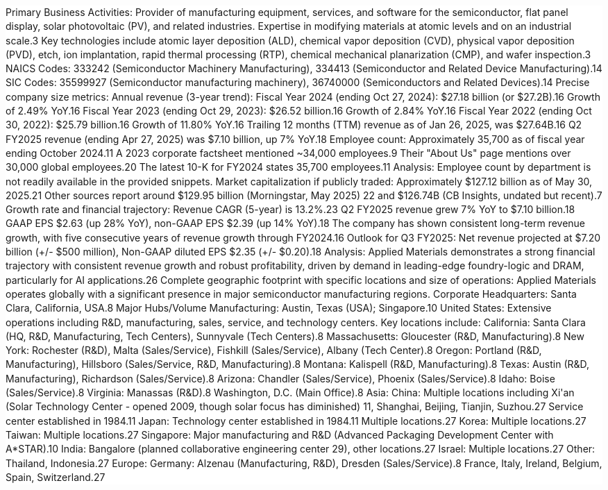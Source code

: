 Primary Business Activities: Provider of manufacturing equipment, services, and software for the semiconductor, flat panel display, solar photovoltaic (PV), and related industries. Expertise in modifying materials at atomic levels and on an industrial scale.3 Key technologies include atomic layer deposition (ALD), chemical vapor deposition (CVD), physical vapor deposition (PVD), etch, ion implantation, rapid thermal processing (RTP), chemical mechanical planarization (CMP), and wafer inspection.3
NAICS Codes: 333242 (Semiconductor Machinery Manufacturing), 334413 (Semiconductor and Related Device Manufacturing).14
SIC Codes: 35599927 (Semiconductor manufacturing machinery), 36740000 (Semiconductors and Related Devices).14
Precise company size metrics:
Annual revenue (3-year trend):
Fiscal Year 2024 (ending Oct 27, 2024): $27.18 billion (or $27.2B).16 Growth of 2.49% YoY.16
Fiscal Year 2023 (ending Oct 29, 2023): $26.52 billion.16 Growth of 2.84% YoY.16
Fiscal Year 2022 (ending Oct 30, 2022): $25.79 billion.16 Growth of 11.80% YoY.16
Trailing 12 months (TTM) revenue as of Jan 26, 2025, was $27.64B.16 Q2 FY2025 revenue (ending Apr 27, 2025) was $7.10 billion, up 7% YoY.18
Employee count: Approximately 35,700 as of fiscal year ending October 2024.11 A 2023 corporate factsheet mentioned ~34,000 employees.9 Their "About Us" page mentions over 30,000 global employees.20 The latest 10-K for FY2024 states 35,700 employees.11
Analysis: Employee count by department is not readily available in the provided snippets.
Market capitalization if publicly traded: Approximately $127.12 billion as of May 30, 2025.21 Other sources report around $129.95 billion (Morningstar, May 2025) 22 and $126.74B (CB Insights, undated but recent).7
Growth rate and financial trajectory:
Revenue CAGR (5-year) is 13.2%.23
Q2 FY2025 revenue grew 7% YoY to $7.10 billion.18 GAAP EPS $2.63 (up 28% YoY), non-GAAP EPS $2.39 (up 14% YoY).18
The company has shown consistent long-term revenue growth, with five consecutive years of revenue growth through FY2024.16
Outlook for Q3 FY2025: Net revenue projected at $7.20 billion (+/- $500 million), Non-GAAP diluted EPS $2.35 (+/- $0.20).18
Analysis: Applied Materials demonstrates a strong financial trajectory with consistent revenue growth and robust profitability, driven by demand in leading-edge foundry-logic and DRAM, particularly for AI applications.26
Complete geographic footprint with specific locations and size of operations: Applied Materials operates globally with a significant presence in major semiconductor manufacturing regions.
Corporate Headquarters: Santa Clara, California, USA.8
Major Hubs/Volume Manufacturing: Austin, Texas (USA); Singapore.10
United States: Extensive operations including R&D, manufacturing, sales, service, and technology centers. Key locations include:
California: Santa Clara (HQ, R&D, Manufacturing, Tech Centers), Sunnyvale (Tech Centers).8
Massachusetts: Gloucester (R&D, Manufacturing).8
New York: Rochester (R&D), Malta (Sales/Service), Fishkill (Sales/Service), Albany (Tech Center).8
Oregon: Portland (R&D, Manufacturing), Hillsboro (Sales/Service, R&D, Manufacturing).8
Montana: Kalispell (R&D, Manufacturing).8
Texas: Austin (R&D, Manufacturing), Richardson (Sales/Service).8
Arizona: Chandler (Sales/Service), Phoenix (Sales/Service).8
Idaho: Boise (Sales/Service).8
Virginia: Manassas (R&D).8
Washington, D.C. (Main Office).8
Asia:
China: Multiple locations including Xi'an (Solar Technology Center - opened 2009, though solar focus has diminished) 11, Shanghai, Beijing, Tianjin, Suzhou.27 Service center established in 1984.11
Japan: Technology center established in 1984.11 Multiple locations.27
Korea: Multiple locations.27
Taiwan: Multiple locations.27
Singapore: Major manufacturing and R&D (Advanced Packaging Development Center with A*STAR).10
India: Bangalore (planned collaborative engineering center 29), other locations.27
Israel: Multiple locations.27
Other: Thailand, Indonesia.27
Europe:
Germany: Alzenau (Manufacturing, R&D), Dresden (Sales/Service).8
France, Italy, Ireland, Belgium, Spain, Switzerland.27